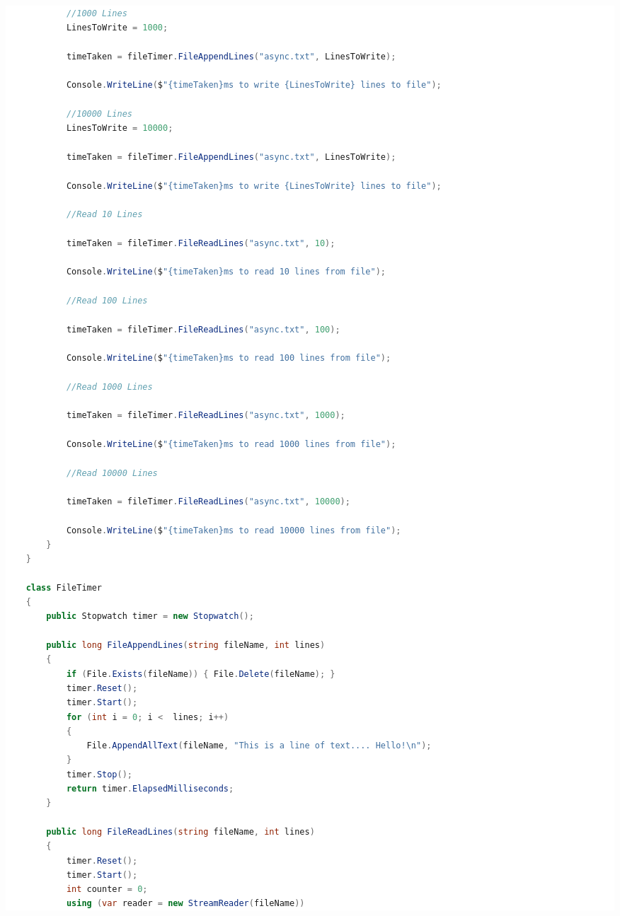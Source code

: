 ```csharp
            //1000 Lines
            LinesToWrite = 1000;
 
            timeTaken = fileTimer.FileAppendLines("async.txt", LinesToWrite);
 
            Console.WriteLine($"{timeTaken}ms to write {LinesToWrite} lines to file");
 
            //10000 Lines
            LinesToWrite = 10000;
 
            timeTaken = fileTimer.FileAppendLines("async.txt", LinesToWrite);
 
            Console.WriteLine($"{timeTaken}ms to write {LinesToWrite} lines to file");
 
            //Read 10 Lines
 
            timeTaken = fileTimer.FileReadLines("async.txt", 10);
 
            Console.WriteLine($"{timeTaken}ms to read 10 lines from file");
 
            //Read 100 Lines
 
            timeTaken = fileTimer.FileReadLines("async.txt", 100);
 
            Console.WriteLine($"{timeTaken}ms to read 100 lines from file");
 
            //Read 1000 Lines
 
            timeTaken = fileTimer.FileReadLines("async.txt", 1000);
 
            Console.WriteLine($"{timeTaken}ms to read 1000 lines from file");
 
            //Read 10000 Lines
 
            timeTaken = fileTimer.FileReadLines("async.txt", 10000);
 
            Console.WriteLine($"{timeTaken}ms to read 10000 lines from file");
        }
    }
 
    class FileTimer
    {
        public Stopwatch timer = new Stopwatch();
 
        public long FileAppendLines(string fileName, int lines)
        {
            if (File.Exists(fileName)) { File.Delete(fileName); }
            timer.Reset();
            timer.Start();
            for (int i = 0; i <  lines; i++)
            {
                File.AppendAllText(fileName, "This is a line of text.... Hello!\n");
            }
            timer.Stop();
            return timer.ElapsedMilliseconds;
        }
 
        public long FileReadLines(string fileName, int lines)
        {
            timer.Reset();
            timer.Start();
            int counter = 0;
            using (var reader = new StreamReader(fileName))
```